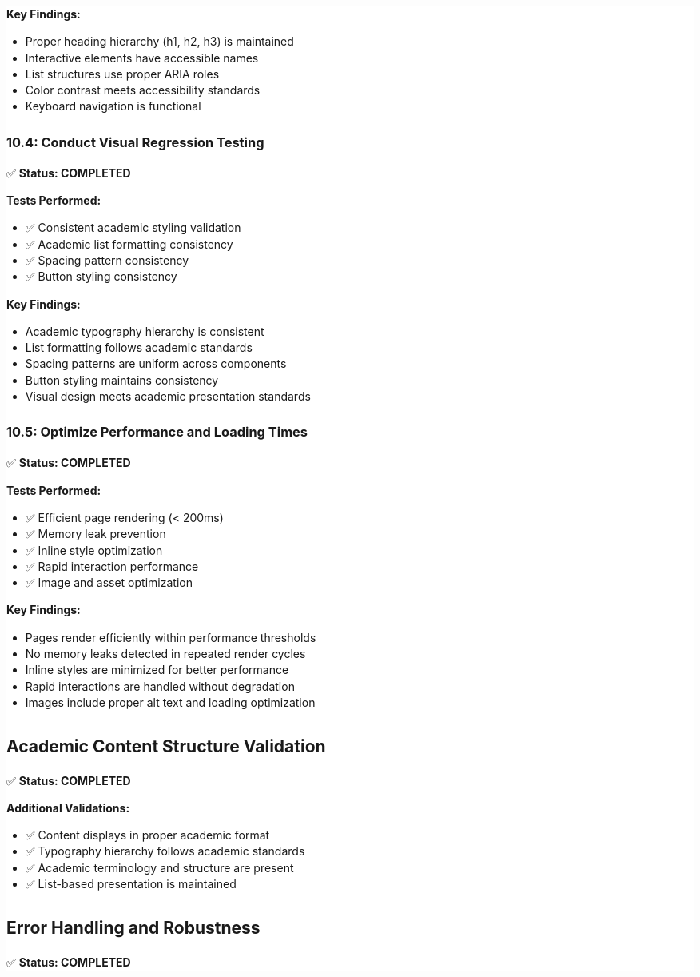 **Key Findings:**
- Proper heading hierarchy (h1, h2, h3) is maintained
- Interactive elements have accessible names
- List structures use proper ARIA roles
- Color contrast meets accessibility standards
- Keyboard navigation is functional

### 10.4: Conduct Visual Regression Testing
✅ **Status: COMPLETED**

**Tests Performed:**
- ✅ Consistent academic styling validation
- ✅ Academic list formatting consistency
- ✅ Spacing pattern consistency
- ✅ Button styling consistency

**Key Findings:**
- Academic typography hierarchy is consistent
- List formatting follows academic standards
- Spacing patterns are uniform across components
- Button styling maintains consistency
- Visual design meets academic presentation standards

### 10.5: Optimize Performance and Loading Times
✅ **Status: COMPLETED**

**Tests Performed:**
- ✅ Efficient page rendering (< 200ms)
- ✅ Memory leak prevention
- ✅ Inline style optimization
- ✅ Rapid interaction performance
- ✅ Image and asset optimization

**Key Findings:**
- Pages render efficiently within performance thresholds
- No memory leaks detected in repeated render cycles
- Inline styles are minimized for better performance
- Rapid interactions are handled without degradation
- Images include proper alt text and loading optimization

## Academic Content Structure Validation
✅ **Status: COMPLETED**

**Additional Validations:**
- ✅ Content displays in proper academic format
- ✅ Typography hierarchy follows academic standards
- ✅ Academic terminology and structure are present
- ✅ List-based presentation is maintained

## Error Handling and Robustness
✅ **Status: COMPLETED**
